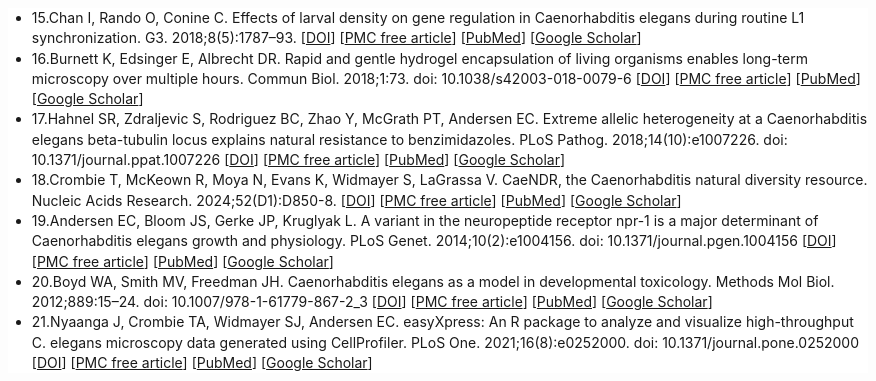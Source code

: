 *   15.Chan I, Rando O, Conine C. Effects of larval density on gene regulation in Caenorhabditis elegans during routine L1 synchronization. G3. 2018;8(5):1787–93. \[[DOI](https://doi.org/10.1534/g3.118.200056)\] \[[PMC free article](https://www.ncbi.nlm.nih.gov/articles/PMC5940168/)\] \[[PubMed](https://pubmed.ncbi.nlm.nih.gov/29602810/)\] \[[Google Scholar](https://scholar.google.com/scholar_lookup?journal=G3&title=Effects%20of%20larval%20density%20on%20gene%20regulation%20in%20Caenorhabditis%20elegans%20during%20routine%20L1%20synchronization&author=I%20Chan&author=O%20Rando&author=C%20Conine&volume=8&issue=5&publication_year=2018&pages=1787-93&pmid=29602810&doi=10.1534/g3.118.200056&)\]
*   16.Burnett K, Edsinger E, Albrecht DR. Rapid and gentle hydrogel encapsulation of living organisms enables long-term microscopy over multiple hours. Commun Biol. 2018;1:73. doi: 10.1038/s42003-018-0079-6 \[[DOI](https://doi.org/10.1038/s42003-018-0079-6)\] \[[PMC free article](https://www.ncbi.nlm.nih.gov/articles/PMC6123791/)\] \[[PubMed](https://pubmed.ncbi.nlm.nih.gov/30271954/)\] \[[Google Scholar](https://scholar.google.com/scholar_lookup?journal=Commun%20Biol&title=Rapid%20and%20gentle%20hydrogel%20encapsulation%20of%20living%20organisms%20enables%20long-term%20microscopy%20over%20multiple%20hours&author=K%20Burnett&author=E%20Edsinger&author=DR%20Albrecht&volume=1&publication_year=2018&pages=73&pmid=30271954&doi=10.1038/s42003-018-0079-6&)\]
*   17.Hahnel SR, Zdraljevic S, Rodriguez BC, Zhao Y, McGrath PT, Andersen EC. Extreme allelic heterogeneity at a Caenorhabditis elegans beta-tubulin locus explains natural resistance to benzimidazoles. PLoS Pathog. 2018;14(10):e1007226. doi: 10.1371/journal.ppat.1007226 \[[DOI](https://doi.org/10.1371/journal.ppat.1007226)\] \[[PMC free article](https://www.ncbi.nlm.nih.gov/articles/PMC6224181/)\] \[[PubMed](https://pubmed.ncbi.nlm.nih.gov/30372484/)\] \[[Google Scholar](https://scholar.google.com/scholar_lookup?journal=PLoS%20Pathog&title=Extreme%20allelic%20heterogeneity%20at%20a%20Caenorhabditis%20elegans%20beta-tubulin%20locus%20explains%20natural%20resistance%20to%20benzimidazoles&author=SR%20Hahnel&author=S%20Zdraljevic&author=BC%20Rodriguez&author=Y%20Zhao&author=PT%20McGrath&volume=14&issue=10&publication_year=2018&pages=e1007226&pmid=30372484&doi=10.1371/journal.ppat.1007226&)\]
*   18.Crombie T, McKeown R, Moya N, Evans K, Widmayer S, LaGrassa V. CaeNDR, the Caenorhabditis natural diversity resource. Nucleic Acids Research. 2024;52(D1):D850-8. \[[DOI](https://doi.org/10.1093/nar/gkad887)\] \[[PMC free article](https://www.ncbi.nlm.nih.gov/articles/PMC10767927/)\] \[[PubMed](https://pubmed.ncbi.nlm.nih.gov/37855690/)\] \[[Google Scholar](https://scholar.google.com/scholar_lookup?journal=Nucleic%20Acids%20Research&title=CaeNDR,%20the%20Caenorhabditis%20natural%20diversity%20resource&author=T%20Crombie&author=R%20McKeown&author=N%20Moya&author=K%20Evans&author=S%20Widmayer&volume=52&issue=D1&publication_year=2024&pages=D850-8&pmid=37855690&doi=10.1093/nar/gkad887&)\]
*   19.Andersen EC, Bloom JS, Gerke JP, Kruglyak L. A variant in the neuropeptide receptor npr-1 is a major determinant of Caenorhabditis elegans growth and physiology. PLoS Genet. 2014;10(2):e1004156. doi: 10.1371/journal.pgen.1004156 \[[DOI](https://doi.org/10.1371/journal.pgen.1004156)\] \[[PMC free article](https://www.ncbi.nlm.nih.gov/articles/PMC3937155/)\] \[[PubMed](https://pubmed.ncbi.nlm.nih.gov/24586193/)\] \[[Google Scholar](https://scholar.google.com/scholar_lookup?journal=PLoS%20Genet&title=A%20variant%20in%20the%20neuropeptide%20receptor%20npr-1%20is%20a%20major%20determinant%20of%20Caenorhabditis%20elegans%20growth%20and%20physiology&author=EC%20Andersen&author=JS%20Bloom&author=JP%20Gerke&author=L%20Kruglyak&volume=10&issue=2&publication_year=2014&pages=e1004156&pmid=24586193&doi=10.1371/journal.pgen.1004156&)\]
*   20.Boyd WA, Smith MV, Freedman JH. Caenorhabditis elegans as a model in developmental toxicology. Methods Mol Biol. 2012;889:15–24. doi: 10.1007/978-1-61779-867-2\_3 \[[DOI](https://doi.org/10.1007/978-1-61779-867-2_3)\] \[[PMC free article](https://www.ncbi.nlm.nih.gov/articles/PMC3513774/)\] \[[PubMed](https://pubmed.ncbi.nlm.nih.gov/22669657/)\] \[[Google Scholar](https://scholar.google.com/scholar_lookup?journal=Methods%20Mol%20Biol&title=Caenorhabditis%20elegans%20as%20a%20model%20in%20developmental%20toxicology&author=WA%20Boyd&author=MV%20Smith&author=JH%20Freedman&volume=889&publication_year=2012&pages=15-24&pmid=22669657&doi=10.1007/978-1-61779-867-2_3&)\]
*   21.Nyaanga J, Crombie TA, Widmayer SJ, Andersen EC. easyXpress: An R package to analyze and visualize high-throughput C. elegans microscopy data generated using CellProfiler. PLoS One. 2021;16(8):e0252000. doi: 10.1371/journal.pone.0252000 \[[DOI](https://doi.org/10.1371/journal.pone.0252000)\] \[[PMC free article](https://www.ncbi.nlm.nih.gov/articles/PMC8360505/)\] \[[PubMed](https://pubmed.ncbi.nlm.nih.gov/34383778/)\] \[[Google Scholar](https://scholar.google.com/scholar_lookup?journal=PLoS%20One&title=easyXpress:%20An%20R%20package%20to%20analyze%20and%20visualize%20high-throughput%20C.%20elegans%20microscopy%20data%20generated%20using%20CellProfiler&author=J%20Nyaanga&author=TA%20Crombie&author=SJ%20Widmayer&author=EC%20Andersen&volume=16&issue=8&publication_year=2021&pages=e0252000&pmid=34383778&doi=10.1371/journal.pone.0252000&)\]